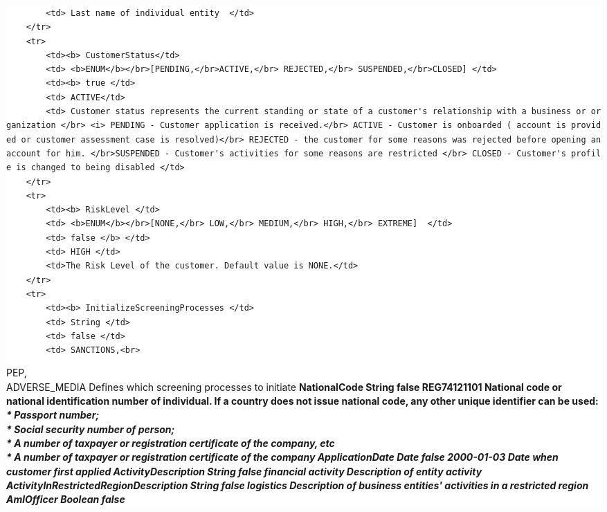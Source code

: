 			<td> Last name of individual entity  </td>
		</tr>
		<tr>
			<td><b> CustomerStatus</td>
			<td> <b>ENUM</b></br>[PENDING,</br>ACTIVE,</br> REJECTED,</br> SUSPENDED,</br>CLOSED] </td>
			<td><b> true </td>
			<td> ACTIVE</td>
			<td> Customer status represents the current standing or state of a customer's relationship with a business or organization </br> <i> PENDING - Customer application is received.</br> ACTIVE - Customer is onboarded ( account is provided or customer assessment case is resolved)</br> REJECTED - the customer for some reasons was rejected before opening an account for him. </br>SUSPENDED - Customer's activities for some reasons are restricted </br> CLOSED - Customer's profile is changed to being disabled </td>
		</tr>
		<tr>
			<td><b> RiskLevel </td>
			<td> <b>ENUM</b></br>[NONE,</br> LOW,</br> MEDIUM,</br> HIGH,</br> EXTREME]  </td>
			<td> false </b> </td>
			<td> HIGH </td>
			<td>The Risk Level of the customer. Default value is NONE.</td>
		</tr>
		<tr>
			<td><b> InitializeScreeningProcesses </td>
			<td> String </td>
			<td> false </td>
			<td> SANCTIONS,<br>
PEP,</br> ADVERSE_MEDIA </td>
			<td>Defines which screening processes to initiate</td>
		</tr>
		<tr>
			<td><b> NationalCode </td>
			<td> String </td>
			<td> false </td>
			<td> REG74121101 </td>
			<td>National code or national identification number of individual. If a country does not issue national code, any other unique identifier can be used:</br> <i>* Passport number;</br>* Social security number of person; </br> * A number of taxpayer or registration certificate of the company, etc </br> * A number of taxpayer or registration certificate of the company</td>
		</tr>
		<tr>
			<td><b> ApplicationDate </td>
			<td> Date </td>
			<td><b> false </td>
			<td> 2000-01-03 </td>
			<td>Date when customer first applied</td>
		</tr>
		<tr>
			<td><b> ActivityDescription </td>
			<td> String </td>
			<td>false </td>
			<td> financial activity </td>
			<td>Description of entity activity</td>
		</tr>
		<tr>
			<td><b> ActivityInRestrictedRegionDescription</td>
			<td> String </td>
			<td> false  </td>
			<td> logistics </td>
			<td> Description of business entities' activities in a restricted region </td>
		</tr>
		<tr>
			<td><b> AmlOfficer</td>
			<td>Boolean </td>
			<td><b> false </td>